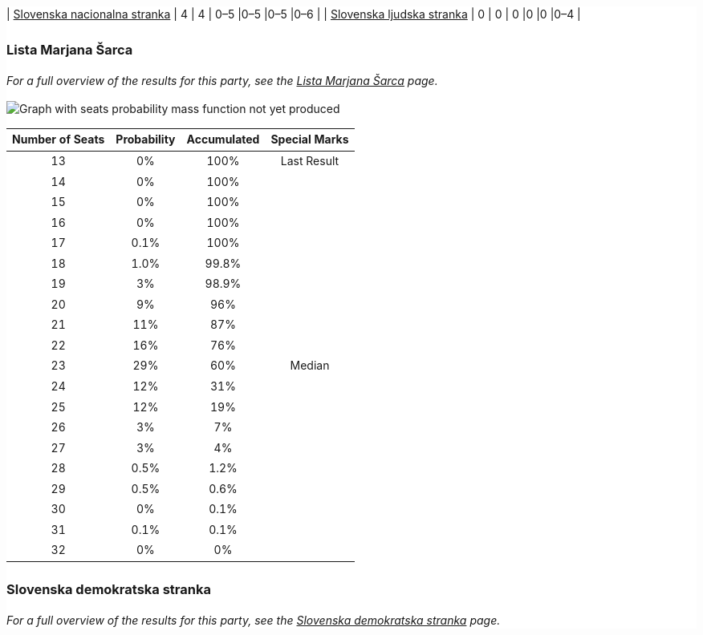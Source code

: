 | <a href="#slovenska-nacionalna-stranka">Slovenska nacionalna stranka</a> | 4 | 4 | 0–5 |0–5 |0–5 |0–6 |
| <a href="#slovenska-ljudska-stranka">Slovenska ljudska stranka</a> | 0 | 0 | 0 |0 |0 |0–4 |

### Lista Marjana Šarca

*For a full overview of the results for this party, see the [Lista Marjana Šarca](party-listamarjanašarca.html) page.*

![Graph with seats probability mass function not yet produced](2019-03-24-Mediana-seats-pmf-listamarjanašarca.png "Seats Probability Mass Function")

| Number of Seats | Probability | Accumulated | Special Marks |
|:---------------:|:-----------:|:-----------:|:-------------:|
| 13 | 0% | 100% | Last Result |
| 14 | 0% | 100% |  |
| 15 | 0% | 100% |  |
| 16 | 0% | 100% |  |
| 17 | 0.1% | 100% |  |
| 18 | 1.0% | 99.8% |  |
| 19 | 3% | 98.9% |  |
| 20 | 9% | 96% |  |
| 21 | 11% | 87% |  |
| 22 | 16% | 76% |  |
| 23 | 29% | 60% | Median |
| 24 | 12% | 31% |  |
| 25 | 12% | 19% |  |
| 26 | 3% | 7% |  |
| 27 | 3% | 4% |  |
| 28 | 0.5% | 1.2% |  |
| 29 | 0.5% | 0.6% |  |
| 30 | 0% | 0.1% |  |
| 31 | 0.1% | 0.1% |  |
| 32 | 0% | 0% |  |

### Slovenska demokratska stranka

*For a full overview of the results for this party, see the [Slovenska demokratska stranka](party-slovenskademokratskastranka.html) page.*
